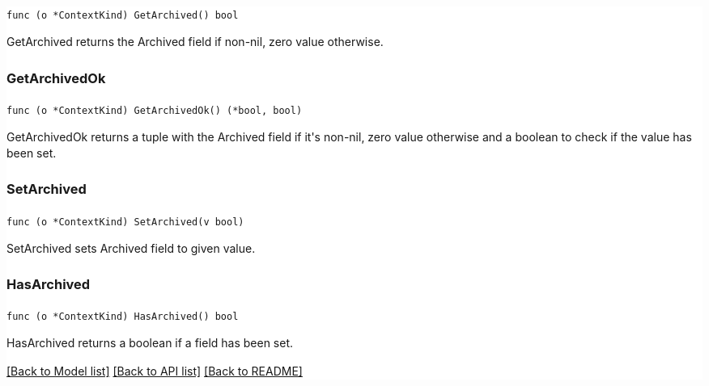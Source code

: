 `func (o *ContextKind) GetArchived() bool`

GetArchived returns the Archived field if non-nil, zero value otherwise.

### GetArchivedOk

`func (o *ContextKind) GetArchivedOk() (*bool, bool)`

GetArchivedOk returns a tuple with the Archived field if it's non-nil, zero value otherwise
and a boolean to check if the value has been set.

### SetArchived

`func (o *ContextKind) SetArchived(v bool)`

SetArchived sets Archived field to given value.

### HasArchived

`func (o *ContextKind) HasArchived() bool`

HasArchived returns a boolean if a field has been set.


[[Back to Model list]](../README.md#documentation-for-models) [[Back to API list]](../README.md#documentation-for-api-endpoints) [[Back to README]](../README.md)


